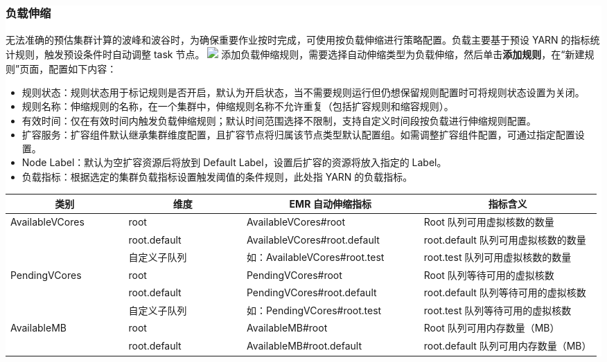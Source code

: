 ### 负载伸缩
无法准确的预估集群计算的波峰和波谷时，为确保重要作业按时完成，可使用按负载伸缩进行策略配置。负载主要基于预设 YARN 的指标统计规则，触发预设条件时自动调整 task 节点。
![](https://staticintl.cloudcachetci.com/yehe/backend-news/nYpF602_%E5%9B%BD%E9%99%8537.png)
添加负载伸缩规则，需要选择自动伸缩类型为负载伸缩，然后单击**添加规则**，在“新建规则”页面，配置如下内容：

- 规则状态：规则状态用于标记规则是否开启，默认为开启状态，当不需要规则运行但仍想保留规则配置时可将规则状态设置为关闭。
- 规则名称：伸缩规则的名称，在一个集群中，伸缩规则名称不允许重复（包括扩容规则和缩容规则）。
- 有效时间：仅在有效时间内触发负载伸缩规则；默认时间范围选择不限制，支持自定义时间段按负载进行伸缩规则配置。
- 扩容服务：扩容组件默认继承集群维度配置，且扩容节点将归属该节点类型默认配置组。如需调整扩容组件配置，可通过指定配置设置。
- Node Label：默认为空扩容资源后将放到 Default Label，设置后扩容的资源将放入指定的 Label。
- 负载指标：根据选定的集群负载指标设置触发阈值的条件规则，此处指 YARN 的负载指标。
<table>
<thead>
<tr>
<th width=20%>类别</th>
<th width=20%>维度</th>
<th width=30%>EMR 自动伸缩指标</th>
<th width=30%>指标含义</th>
</tr>
</thead>
<tbody><tr>
<td rowspan=3>AvailableVCores</td>
<td>root</td>
<td>AvailableVCores#root</td>
<td>Root 队列可用虚拟核数的数量</td>
</tr>
<tr>
<td>root.default</td>
<td>AvailableVCores#root.default</td>
<td>root.default 队列可用虚拟核数的数量</td>
</tr>
<tr>
<td>自定义子队列</td>
<td>如：AvailableVCores#root.test</td>
<td>root.test 队列可用虚拟核数的数量</td>
</tr>
<tr>
<td rowspan=3>PendingVCores</td>
<td>root</td>
<td>PendingVCores#root</td>
<td>Root 队列等待可用的虚拟核数</td>
</tr>
<tr>
<td>root.default</td>
<td>PendingVCores#root.default</td>
<td>root.default 队列等待可用的虚拟核数</td>
</tr>
<tr>
<td>自定义子队列</td>
<td>如：PendingVCores#root.test</td>
<td>root.test 队列等待可用的虚拟核数</td>
</tr>
<tr>
<td rowspan=3>AvailableMB</td>
<td>root</td>
<td>AvailableMB#root</td>
<td>Root 队列可用内存数量（MB）</td>
</tr>
<tr>
<td>root.default</td>
<td>AvailableMB#root.default</td>
<td>root.default 队列可用内存数量（MB）</td>
</tr>